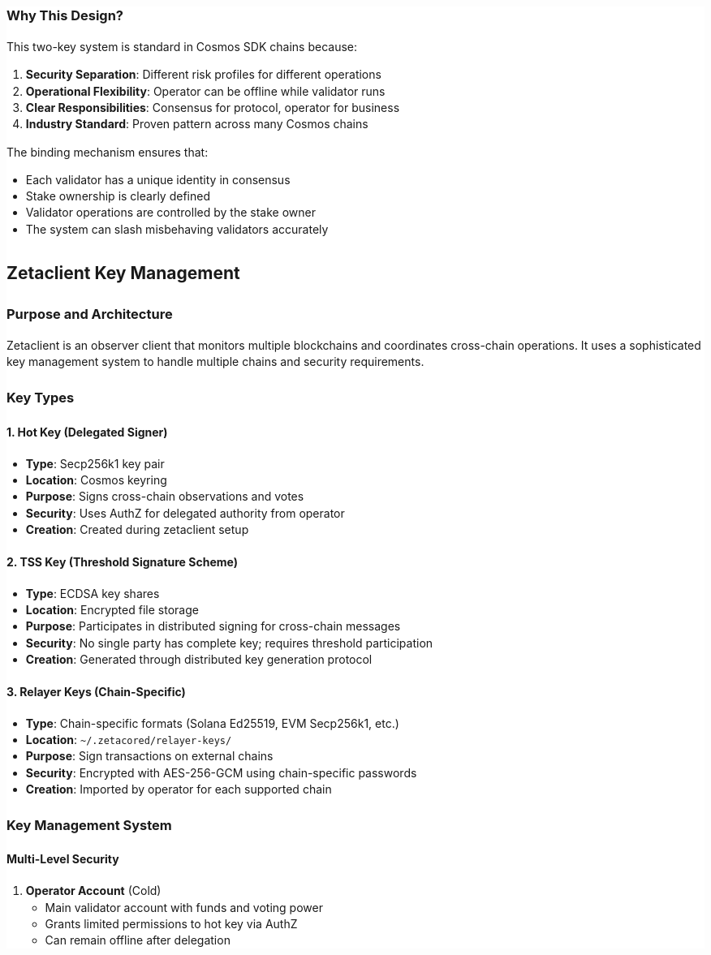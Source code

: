 ### Why This Design?

This two-key system is standard in Cosmos SDK chains because:

1. **Security Separation**: Different risk profiles for different operations
2. **Operational Flexibility**: Operator can be offline while validator runs
3. **Clear Responsibilities**: Consensus for protocol, operator for business
4. **Industry Standard**: Proven pattern across many Cosmos chains

The binding mechanism ensures that:
- Each validator has a unique identity in consensus
- Stake ownership is clearly defined
- Validator operations are controlled by the stake owner
- The system can slash misbehaving validators accurately

## Zetaclient Key Management

### Purpose and Architecture
Zetaclient is an observer client that monitors multiple blockchains and coordinates cross-chain operations. It uses a sophisticated key management system to handle multiple chains and security requirements.

### Key Types

#### 1. Hot Key (Delegated Signer)
- **Type**: Secp256k1 key pair
- **Location**: Cosmos keyring
- **Purpose**: Signs cross-chain observations and votes
- **Security**: Uses AuthZ for delegated authority from operator
- **Creation**: Created during zetaclient setup

#### 2. TSS Key (Threshold Signature Scheme)
- **Type**: ECDSA key shares
- **Location**: Encrypted file storage
- **Purpose**: Participates in distributed signing for cross-chain messages
- **Security**: No single party has complete key; requires threshold participation
- **Creation**: Generated through distributed key generation protocol

#### 3. Relayer Keys (Chain-Specific)
- **Type**: Chain-specific formats (Solana Ed25519, EVM Secp256k1, etc.)
- **Location**: `~/.zetacored/relayer-keys/`
- **Purpose**: Sign transactions on external chains
- **Security**: Encrypted with AES-256-GCM using chain-specific passwords
- **Creation**: Imported by operator for each supported chain

### Key Management System

#### Multi-Level Security
1. **Operator Account** (Cold)
   - Main validator account with funds and voting power
   - Grants limited permissions to hot key via AuthZ
   - Can remain offline after delegation
